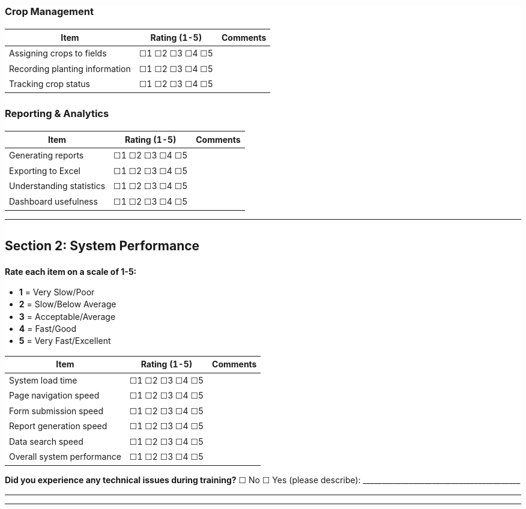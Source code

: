 ### Crop Management

| Item | Rating (1-5) | Comments |
|------|--------------|----------|
| Assigning crops to fields | ☐1 ☐2 ☐3 ☐4 ☐5 | |
| Recording planting information | ☐1 ☐2 ☐3 ☐4 ☐5 | |
| Tracking crop status | ☐1 ☐2 ☐3 ☐4 ☐5 | |

### Reporting & Analytics

| Item | Rating (1-5) | Comments |
|------|--------------|----------|
| Generating reports | ☐1 ☐2 ☐3 ☐4 ☐5 | |
| Exporting to Excel | ☐1 ☐2 ☐3 ☐4 ☐5 | |
| Understanding statistics | ☐1 ☐2 ☐3 ☐4 ☐5 | |
| Dashboard usefulness | ☐1 ☐2 ☐3 ☐4 ☐5 | |

---

## Section 2: System Performance

**Rate each item on a scale of 1-5:**
- **1** = Very Slow/Poor
- **2** = Slow/Below Average
- **3** = Acceptable/Average
- **4** = Fast/Good
- **5** = Very Fast/Excellent

| Item | Rating (1-5) | Comments |
|------|--------------|----------|
| System load time | ☐1 ☐2 ☐3 ☐4 ☐5 | |
| Page navigation speed | ☐1 ☐2 ☐3 ☐4 ☐5 | |
| Form submission speed | ☐1 ☐2 ☐3 ☐4 ☐5 | |
| Report generation speed | ☐1 ☐2 ☐3 ☐4 ☐5 | |
| Data search speed | ☐1 ☐2 ☐3 ☐4 ☐5 | |
| Overall system performance | ☐1 ☐2 ☐3 ☐4 ☐5 | |

**Did you experience any technical issues during training?**
☐ No
☐ Yes (please describe): _________________________________________
_________________________________________________________________

---
